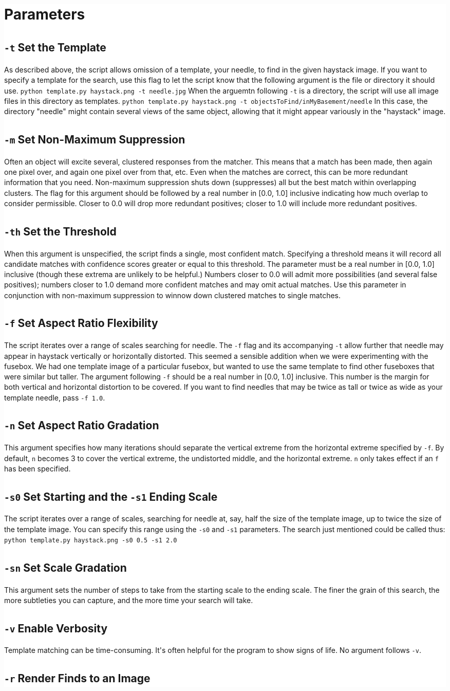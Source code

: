# Parameters

## `-t` Set the Template
As described above, the script allows omission of a template, your needle, to find in the given haystack image. If you want to specify a template for the search, use this flag to let the script know that the following argument is the file or directory it should use.
`python template.py haystack.png -t needle.jpg`
When the arguemtn following `-t` is a directory, the script will use all image files in this directory as templates.
`python template.py haystack.png -t objectsToFind/inMyBasement/needle`
In this case, the directory "needle" might contain several views of the same object, allowing that it might appear variously in the "haystack" image.
## `-m` Set Non-Maximum Suppression
Often an object will excite several, clustered responses from the matcher. This means that a match has been made, then again one pixel over, and again one pixel over from that, etc. Even when the matches are correct, this can be more redundant information that you need. Non-maximum suppression shuts down (suppresses) all but the best match within overlapping clusters. The flag for this argument should be followed by a real number in [0.0, 1.0] inclusive indicating how much overlap to consider permissible. Closer to 0.0 will drop more redundant positives; closer to 1.0 will include more redundant positives.
## `-th` Set the Threshold
When this argument is unspecified, the script finds a single, most confident match. Specifying a threshold means it will record all candidate matches with confidence scores greater or equal to this threshold. The parameter must be a real number in [0.0, 1.0] inclusive (though these extrema are unlikely to be helpful.) Numbers closer to 0.0 will admit more possibilities (and several false positives); numbers closer to 1.0 demand more confident matches and may omit actual matches. Use this parameter in conjunction with non-maximum suppression to winnow down clustered matches to single matches.
## `-f` Set Aspect Ratio Flexibility
The script iterates over a range of scales searching for needle. The `-f` flag and its accompanying `-t` allow further that needle may appear in haystack vertically or horizontally distorted. This seemed a sensible addition when we were experimenting with the fusebox. We had one template image of a particular fusebox, but wanted to use the same template to find other fuseboxes that were similar but taller. The argument following `-f` should be a real number in [0.0, 1.0] inclusive. This number is the margin for both vertical and horizontal distortion to be covered. If you want to find needles that may be twice as tall or twice as wide as your template needle, pass `-f 1.0`.
## `-n` Set Aspect Ratio Gradation
This argument specifies how many iterations should separate the vertical extreme from the horizontal extreme specified by `-f`. By default, `n` becomes 3 to cover the vertical extreme, the undistorted middle, and the horizontal extreme. `n` only takes effect if an `f` has been specified.
## `-s0` Set Starting and the `-s1` Ending Scale
The script iterates over a range of scales, searching for needle at, say, half the size of the template image, up to twice the size of the template image. You can specify this range using the `-s0` and `-s1` parameters. The search just mentioned could be called thus:
`python template.py haystack.png -s0 0.5 -s1 2.0`
## `-sn` Set Scale Gradation
This argument sets the number of steps to take from the starting scale to the ending scale. The finer the grain of this search, the more subtleties you can capture, and the more time your search will take.
## `-v` Enable Verbosity
Template matching can be time-consuming. It's often helpful for the program to show signs of life. No argument follows `-v`.
## `-r` Render Finds to an Image